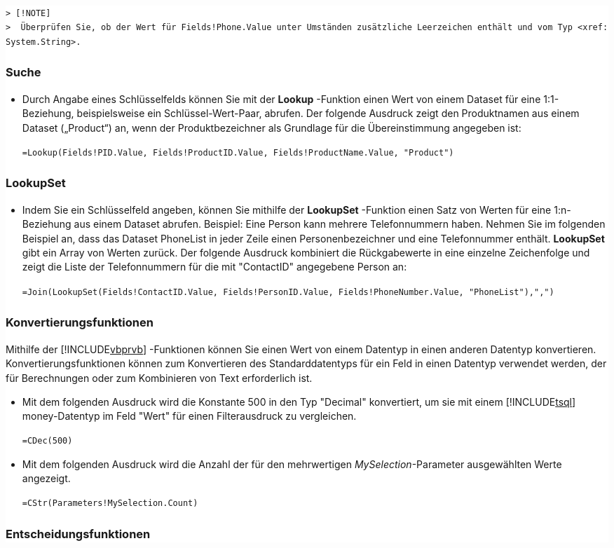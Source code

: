     > [!NOTE]  
    >  Überprüfen Sie, ob der Wert für Fields!Phone.Value unter Umständen zusätzliche Leerzeichen enthält und vom Typ <xref:System.String>.  
  
### <a name="lookup"></a>Suche  
  
-   Durch Angabe eines Schlüsselfelds können Sie mit der **Lookup** -Funktion einen Wert von einem Dataset für eine 1:1-Beziehung, beispielsweise ein Schlüssel-Wert-Paar, abrufen. Der folgende Ausdruck zeigt den Produktnamen aus einem Dataset („Product“) an, wenn der Produktbezeichner als Grundlage für die Übereinstimmung angegeben ist:  
  
    ```  
    =Lookup(Fields!PID.Value, Fields!ProductID.Value, Fields!ProductName.Value, "Product")  
    ```  
  
### <a name="lookupset"></a>LookupSet  
  
-   Indem Sie ein Schlüsselfeld angeben, können Sie mithilfe der **LookupSet** -Funktion einen Satz von Werten für eine 1:n-Beziehung aus einem Dataset abrufen. Beispiel: Eine Person kann mehrere Telefonnummern haben. Nehmen Sie im folgenden Beispiel an, dass das Dataset PhoneList in jeder Zeile einen Personenbezeichner und eine Telefonnummer enthält. **LookupSet** gibt ein Array von Werten zurück. Der folgende Ausdruck kombiniert die Rückgabewerte in eine einzelne Zeichenfolge und zeigt die Liste der Telefonnummern für die mit "ContactID" angegebene Person an:  
  
    ```  
    =Join(LookupSet(Fields!ContactID.Value, Fields!PersonID.Value, Fields!PhoneNumber.Value, "PhoneList"),",")  
    ```  
  
###  <a name="ConversionFunctions"></a> Konvertierungsfunktionen  
 Mithilfe der [!INCLUDE[vbprvb](../../includes/vbprvb-md.md)] -Funktionen können Sie einen Wert von einem Datentyp in einen anderen Datentyp konvertieren. Konvertierungsfunktionen können zum Konvertieren des Standarddatentyps für ein Feld in einen Datentyp verwendet werden, der für Berechnungen oder zum Kombinieren von Text erforderlich ist.  
  
-   Mit dem folgenden Ausdruck wird die Konstante 500 in den Typ "Decimal" konvertiert, um sie mit einem [!INCLUDE[tsql](../../includes/tsql-md.md)] money-Datentyp im Feld "Wert" für einen Filterausdruck zu vergleichen.  
  
    ```  
    =CDec(500)  
    ```  
  
-   Mit dem folgenden Ausdruck wird die Anzahl der für den mehrwertigen *MySelection*-Parameter ausgewählten Werte angezeigt.  
  
    ```  
    =CStr(Parameters!MySelection.Count)  
    ```  
  
###  <a name="DecisionFunctions"></a> Entscheidungsfunktionen  
  